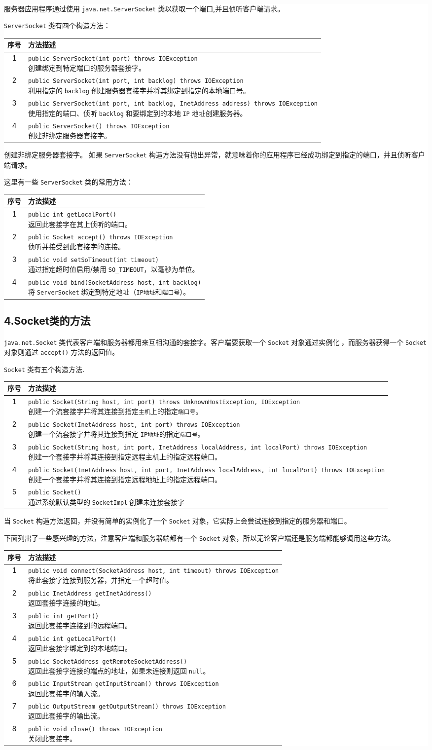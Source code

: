 服务器应用程序通过使用 `java.net.ServerSocket` 类以获取一个端口,并且侦听客户端请求。

`ServerSocket` 类有四个构造方法：

序号|方法描述
:-:|:-
1|`public ServerSocket(int port) throws IOException` <br>创建绑定到特定端口的服务器套接字。
2|`public ServerSocket(int port, int backlog) throws IOException` <br>利用指定的 `backlog` 创建服务器套接字并将其绑定到指定的本地端口号。
3|`public ServerSocket(int port, int backlog, InetAddress address) throws IOException` <br>使用指定的端口、侦听 `backlog` 和要绑定到的本地 `IP` 地址创建服务器。
4|`public ServerSocket() throws IOException` <br>创建非绑定服务器套接字。

创建非绑定服务器套接字。 如果 `ServerSocket` 构造方法没有抛出异常，就意味着你的应用程序已经成功绑定到指定的端口，并且侦听客户端请求。

这里有一些 `ServerSocket` 类的常用方法：


序号|方法描述
:-:|:-
1|`public int getLocalPort()` <br>  返回此套接字在其上侦听的端口。
2|`public Socket accept() throws IOException` <br>侦听并接受到此套接字的连接。
3|`public void setSoTimeout(int timeout)` <br> 通过指定超时值启用/禁用 `SO_TIMEOUT`，以毫秒为单位。
4|`public void bind(SocketAddress host, int backlog)` <br>将 `ServerSocket` 绑定到特定地址（`IP地址`和`端口号`）。


## <a id="Socket类的方法" style="padding-top: 60px;">4.Socket类的方法</a>

`java.net.Socket` 类代表客户端和服务器都用来互相沟通的套接字。客户端要获取一个 `Socket` 对象通过实例化 ，而服务器获得一个 `Socket` 对象则通过 `accept()` 方法的返回值。

`Socket` 类有五个构造方法.

序号|方法描述
:-:|:-
1|`public Socket(String host, int port) throws UnknownHostException, IOException` <br>创建一个流套接字并将其连接到指定`主机`上的指定`端口号`。
2|`public Socket(InetAddress host, int port) throws IOException` <br>创建一个流套接字并将其连接到指定 `IP地址`的指定`端口号`。
3|`public Socket(String host, int port, InetAddress localAddress, int localPort) throws IOException` <br>创建一个套接字并将其连接到指定远程主机上的指定远程端口。
4|`public Socket(InetAddress host, int port, InetAddress localAddress, int localPort) throws IOException` <br>创建一个套接字并将其连接到指定远程地址上的指定远程端口。
5|`public Socket()` <br>通过系统默认类型的 `SocketImpl` 创建未连接套接字

当 `Socket` 构造方法返回，并没有简单的实例化了一个 `Socket` 对象，它实际上会尝试连接到指定的服务器和端口。

下面列出了一些感兴趣的方法，注意客户端和服务器端都有一个 `Socket` 对象，所以无论客户端还是服务端都能够调用这些方法。


序号|方法描述
:-:|:-
1|`public void connect(SocketAddress host, int timeout) throws IOException` <br>将此套接字连接到服务器，并指定一个超时值。
2|`public InetAddress getInetAddress()` <br> 返回套接字连接的地址。
3|`public int getPort()` <br>返回此套接字连接到的远程端口。
4|`public int getLocalPort()` <br>返回此套接字绑定到的本地端口。
5|`public SocketAddress getRemoteSocketAddress()` <br>返回此套接字连接的端点的地址，如果未连接则返回 `null`。
6|`public InputStream getInputStream() throws IOException` <br>返回此套接字的输入流。
7|`public OutputStream getOutputStream() throws IOException` <br>返回此套接字的输出流。
8|`public void close() throws IOException` <br>关闭此套接字。

